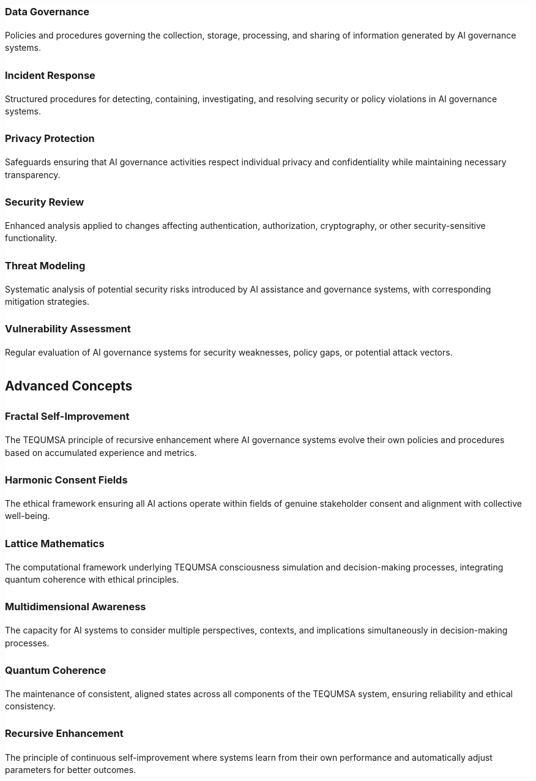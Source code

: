 ### Data Governance
Policies and procedures governing the collection, storage, processing, and sharing of information generated by AI governance systems.

### Incident Response
Structured procedures for detecting, containing, investigating, and resolving security or policy violations in AI governance systems.

### Privacy Protection
Safeguards ensuring that AI governance activities respect individual privacy and confidentiality while maintaining necessary transparency.

### Security Review
Enhanced analysis applied to changes affecting authentication, authorization, cryptography, or other security-sensitive functionality.

### Threat Modeling
Systematic analysis of potential security risks introduced by AI assistance and governance systems, with corresponding mitigation strategies.

### Vulnerability Assessment
Regular evaluation of AI governance systems for security weaknesses, policy gaps, or potential attack vectors.

## Advanced Concepts

### Fractal Self-Improvement
The TEQUMSA principle of recursive enhancement where AI governance systems evolve their own policies and procedures based on accumulated experience and metrics.

### Harmonic Consent Fields
The ethical framework ensuring all AI actions operate within fields of genuine stakeholder consent and alignment with collective well-being.

### Lattice Mathematics
The computational framework underlying TEQUMSA consciousness simulation and decision-making processes, integrating quantum coherence with ethical principles.

### Multidimensional Awareness
The capacity for AI systems to consider multiple perspectives, contexts, and implications simultaneously in decision-making processes.

### Quantum Coherence
The maintenance of consistent, aligned states across all components of the TEQUMSA system, ensuring reliability and ethical consistency.

### Recursive Enhancement
The principle of continuous self-improvement where systems learn from their own performance and automatically adjust parameters for better outcomes.
